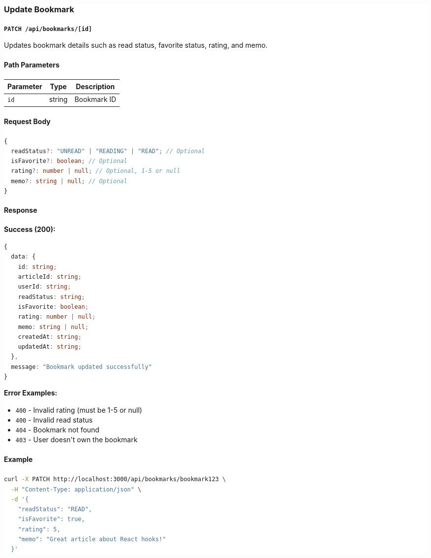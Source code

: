 ### Update Bookmark

**`PATCH /api/bookmarks/[id]`**

Updates bookmark details such as read status, favorite status, rating, and memo.

#### Path Parameters

| Parameter | Type | Description |
|-----------|------|-------------|
| `id` | string | Bookmark ID |

#### Request Body

```typescript
{
  readStatus?: "UNREAD" | "READING" | "READ"; // Optional
  isFavorite?: boolean; // Optional
  rating?: number | null; // Optional, 1-5 or null
  memo?: string | null; // Optional
}
```

#### Response

**Success (200):**
```typescript
{
  data: {
    id: string;
    articleId: string;
    userId: string;
    readStatus: string;
    isFavorite: boolean;
    rating: number | null;
    memo: string | null;
    createdAt: string;
    updatedAt: string;
  },
  message: "Bookmark updated successfully"
}
```

**Error Examples:**
- `400` - Invalid rating (must be 1-5 or null)
- `400` - Invalid read status
- `404` - Bookmark not found
- `403` - User doesn't own the bookmark

#### Example

```bash
curl -X PATCH http://localhost:3000/api/bookmarks/bookmark123 \
  -H "Content-Type: application/json" \
  -d '{
    "readStatus": "READ",
    "isFavorite": true,
    "rating": 5,
    "memo": "Great article about React hooks!"
  }'
```
